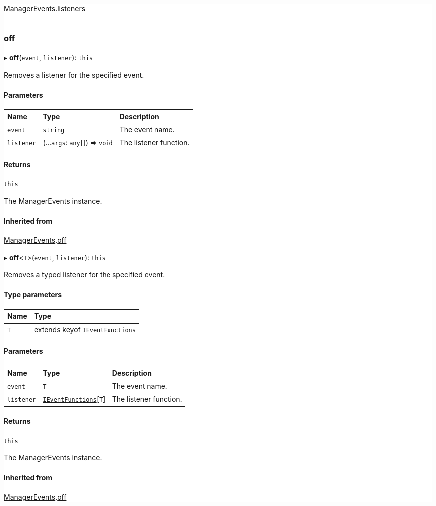 [ManagerEvents](./src/classes/ManagerEvents.md).[listeners](./src/classes/ManagerEvents.md#listeners)

___

### off

▸ **off**(`event`, `listener`): `this`

Removes a listener for the specified event.

#### Parameters

| Name | Type | Description |
| :------ | :------ | :------ |
| `event` | `string` | The event name. |
| `listener` | (...`args`: `any`[]) => `void` | The listener function. |

#### Returns

`this`

The ManagerEvents instance.

#### Inherited from

[ManagerEvents](./src/classes/ManagerEvents.md).[off](./src/classes/ManagerEvents.md#off)

▸ **off**\<`T`\>(`event`, `listener`): `this`

Removes a typed listener for the specified event.

#### Type parameters

| Name | Type |
| :------ | :------ |
| `T` | extends keyof [`IEventFunctions`](../interfaces/IEventFunctions.md) |

#### Parameters

| Name | Type | Description |
| :------ | :------ | :------ |
| `event` | `T` | The event name. |
| `listener` | [`IEventFunctions`](../interfaces/IEventFunctions.md)[`T`] | The listener function. |

#### Returns

`this`

The ManagerEvents instance.

#### Inherited from

[ManagerEvents](./src/classes/ManagerEvents.md).[off](./src/classes/ManagerEvents.md#off)
